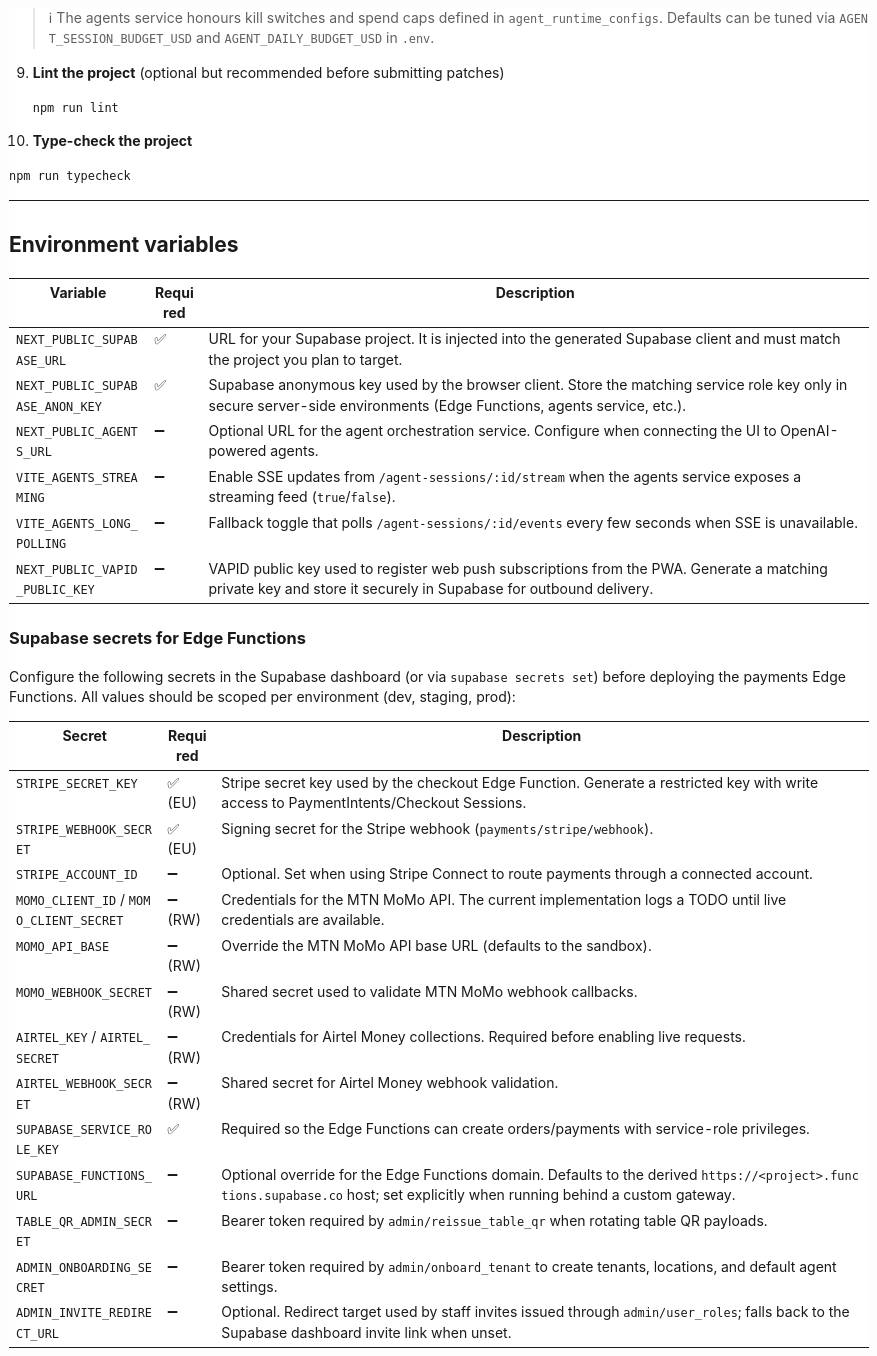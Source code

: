    > ℹ️  The agents service honours kill switches and spend caps defined in `agent_runtime_configs`. Defaults can be tuned via `AGENT_SESSION_BUDGET_USD` and `AGENT_DAILY_BUDGET_USD` in `.env`.

9. **Lint the project** (optional but recommended before submitting patches)
   ```bash
   npm run lint
   ```

10. **Type-check the project**
   ```bash
   npm run typecheck
   ```

---

## Environment variables

| Variable | Required | Description |
| --- | --- | --- |
| `NEXT_PUBLIC_SUPABASE_URL` | ✅ | URL for your Supabase project. It is injected into the generated Supabase client and must match the project you plan to target. |
| `NEXT_PUBLIC_SUPABASE_ANON_KEY` | ✅ | Supabase anonymous key used by the browser client. Store the matching service role key only in secure server-side environments (Edge Functions, agents service, etc.). |
| `NEXT_PUBLIC_AGENTS_URL` | ➖ | Optional URL for the agent orchestration service. Configure when connecting the UI to OpenAI-powered agents. |
| `VITE_AGENTS_STREAMING` | ➖ | Enable SSE updates from `/agent-sessions/:id/stream` when the agents service exposes a streaming feed (`true`/`false`). |
| `VITE_AGENTS_LONG_POLLING` | ➖ | Fallback toggle that polls `/agent-sessions/:id/events` every few seconds when SSE is unavailable. |
| `NEXT_PUBLIC_VAPID_PUBLIC_KEY` | ➖ | VAPID public key used to register web push subscriptions from the PWA. Generate a matching private key and store it securely in Supabase for outbound delivery. |

### Supabase secrets for Edge Functions

Configure the following secrets in the Supabase dashboard (or via `supabase secrets set`) before deploying the payments Edge Functions. All values should be scoped per environment (dev, staging, prod):

| Secret | Required | Description |
| --- | --- | --- |
| `STRIPE_SECRET_KEY` | ✅ (EU) | Stripe secret key used by the checkout Edge Function. Generate a restricted key with write access to PaymentIntents/Checkout Sessions. |
| `STRIPE_WEBHOOK_SECRET` | ✅ (EU) | Signing secret for the Stripe webhook (`payments/stripe/webhook`). |
| `STRIPE_ACCOUNT_ID` | ➖ | Optional. Set when using Stripe Connect to route payments through a connected account. |
| `MOMO_CLIENT_ID` / `MOMO_CLIENT_SECRET` | ➖ (RW) | Credentials for the MTN MoMo API. The current implementation logs a TODO until live credentials are available. |
| `MOMO_API_BASE` | ➖ (RW) | Override the MTN MoMo API base URL (defaults to the sandbox). |
| `MOMO_WEBHOOK_SECRET` | ➖ (RW) | Shared secret used to validate MTN MoMo webhook callbacks. |
| `AIRTEL_KEY` / `AIRTEL_SECRET` | ➖ (RW) | Credentials for Airtel Money collections. Required before enabling live requests. |
| `AIRTEL_WEBHOOK_SECRET` | ➖ (RW) | Shared secret for Airtel Money webhook validation. |
| `SUPABASE_SERVICE_ROLE_KEY` | ✅ | Required so the Edge Functions can create orders/payments with service-role privileges. |
| `SUPABASE_FUNCTIONS_URL` | ➖ | Optional override for the Edge Functions domain. Defaults to the derived `https://<project>.functions.supabase.co` host; set explicitly when running behind a custom gateway. |
| `TABLE_QR_ADMIN_SECRET` | ➖ | Bearer token required by `admin/reissue_table_qr` when rotating table QR payloads. |
| `ADMIN_ONBOARDING_SECRET` | ➖ | Bearer token required by `admin/onboard_tenant` to create tenants, locations, and default agent settings. |
| `ADMIN_INVITE_REDIRECT_URL` | ➖ | Optional. Redirect target used by staff invites issued through `admin/user_roles`; falls back to the Supabase dashboard invite link when unset. |
